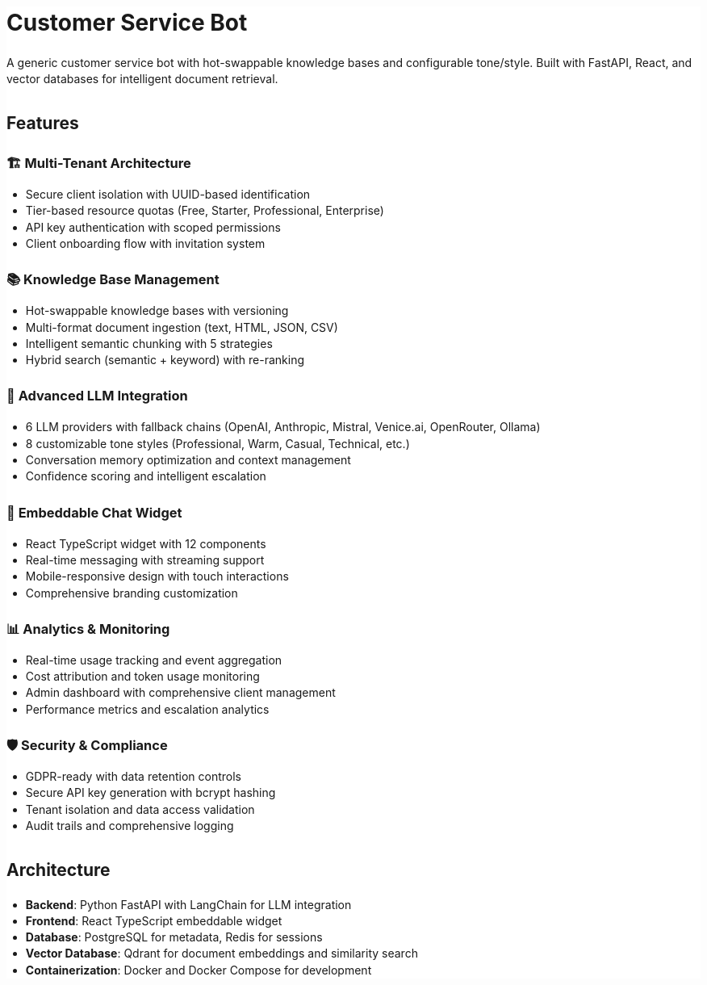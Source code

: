 # Customer Service Bot

A generic customer service bot with hot-swappable knowledge bases and configurable tone/style. Built with FastAPI, React, and vector databases for intelligent document retrieval.

## Features

### 🏗️ **Multi-Tenant Architecture**
- Secure client isolation with UUID-based identification
- Tier-based resource quotas (Free, Starter, Professional, Enterprise)
- API key authentication with scoped permissions
- Client onboarding flow with invitation system

### 📚 **Knowledge Base Management**
- Hot-swappable knowledge bases with versioning
- Multi-format document ingestion (text, HTML, JSON, CSV)
- Intelligent semantic chunking with 5 strategies
- Hybrid search (semantic + keyword) with re-ranking

### 🤖 **Advanced LLM Integration** 
- 6 LLM providers with fallback chains (OpenAI, Anthropic, Mistral, Venice.ai, OpenRouter, Ollama)
- 8 customizable tone styles (Professional, Warm, Casual, Technical, etc.)
- Conversation memory optimization and context management
- Confidence scoring and intelligent escalation

### 💬 **Embeddable Chat Widget**
- React TypeScript widget with 12 components
- Real-time messaging with streaming support
- Mobile-responsive design with touch interactions
- Comprehensive branding customization

### 📊 **Analytics & Monitoring**
- Real-time usage tracking and event aggregation
- Cost attribution and token usage monitoring
- Admin dashboard with comprehensive client management
- Performance metrics and escalation analytics

### 🛡️ **Security & Compliance**
- GDPR-ready with data retention controls
- Secure API key generation with bcrypt hashing
- Tenant isolation and data access validation
- Audit trails and comprehensive logging

## Architecture

- **Backend**: Python FastAPI with LangChain for LLM integration
- **Frontend**: React TypeScript embeddable widget
- **Database**: PostgreSQL for metadata, Redis for sessions
- **Vector Database**: Qdrant for document embeddings and similarity search
- **Containerization**: Docker and Docker Compose for development
